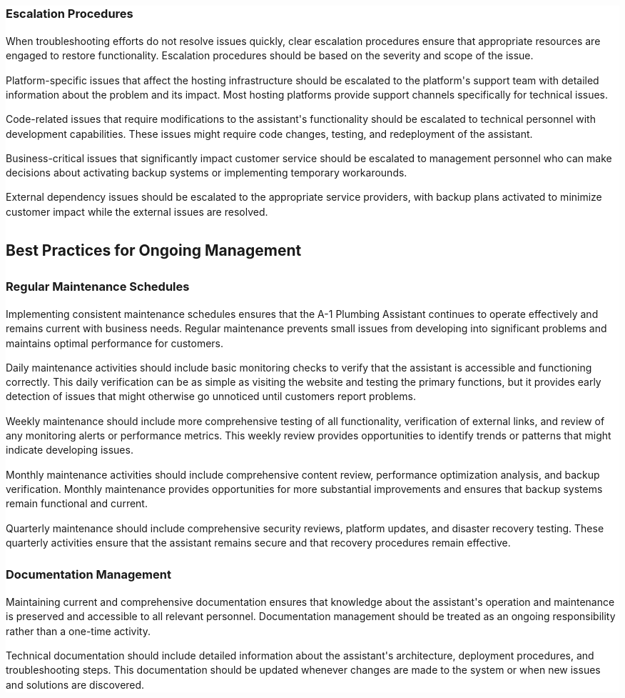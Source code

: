 ### Escalation Procedures

When troubleshooting efforts do not resolve issues quickly, clear escalation procedures ensure that appropriate resources are engaged to restore functionality. Escalation procedures should be based on the severity and scope of the issue.

Platform-specific issues that affect the hosting infrastructure should be escalated to the platform's support team with detailed information about the problem and its impact. Most hosting platforms provide support channels specifically for technical issues.

Code-related issues that require modifications to the assistant's functionality should be escalated to technical personnel with development capabilities. These issues might require code changes, testing, and redeployment of the assistant.

Business-critical issues that significantly impact customer service should be escalated to management personnel who can make decisions about activating backup systems or implementing temporary workarounds.

External dependency issues should be escalated to the appropriate service providers, with backup plans activated to minimize customer impact while the external issues are resolved.


## Best Practices for Ongoing Management

### Regular Maintenance Schedules

Implementing consistent maintenance schedules ensures that the A-1 Plumbing Assistant continues to operate effectively and remains current with business needs. Regular maintenance prevents small issues from developing into significant problems and maintains optimal performance for customers.

Daily maintenance activities should include basic monitoring checks to verify that the assistant is accessible and functioning correctly. This daily verification can be as simple as visiting the website and testing the primary functions, but it provides early detection of issues that might otherwise go unnoticed until customers report problems.

Weekly maintenance should include more comprehensive testing of all functionality, verification of external links, and review of any monitoring alerts or performance metrics. This weekly review provides opportunities to identify trends or patterns that might indicate developing issues.

Monthly maintenance activities should include comprehensive content review, performance optimization analysis, and backup verification. Monthly maintenance provides opportunities for more substantial improvements and ensures that backup systems remain functional and current.

Quarterly maintenance should include comprehensive security reviews, platform updates, and disaster recovery testing. These quarterly activities ensure that the assistant remains secure and that recovery procedures remain effective.

### Documentation Management

Maintaining current and comprehensive documentation ensures that knowledge about the assistant's operation and maintenance is preserved and accessible to all relevant personnel. Documentation management should be treated as an ongoing responsibility rather than a one-time activity.

Technical documentation should include detailed information about the assistant's architecture, deployment procedures, and troubleshooting steps. This documentation should be updated whenever changes are made to the system or when new issues and solutions are discovered.
